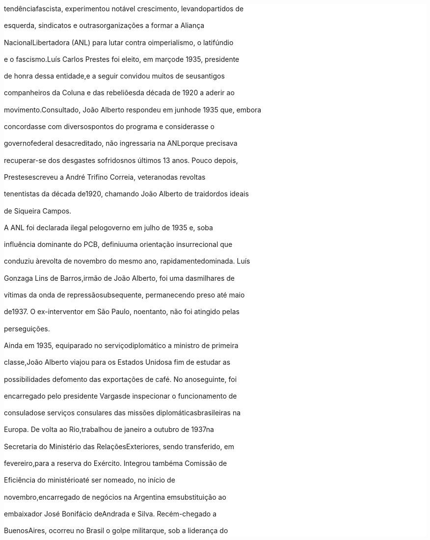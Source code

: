 tendênciafascista, experimentou notável crescimento, levandopartidos de

esquerda, sindicatos e outrasorganizações a formar a Aliança

NacionalLibertadora (ANL) para lutar contra oimperialismo, o latifúndio

e o fascismo.Luís Carlos Prestes foi eleito, em marçode 1935, presidente

de honra dessa entidade,e a seguir convidou muitos de seusantigos

companheiros da Coluna e das rebeliõesda década de 1920 a aderir ao

movimento.Consultado, João Alberto respondeu em junhode 1935 que, embora

concordasse com diversospontos do programa e considerasse o

governofederal desacreditado, não ingressaria na ANLporque precisava

recuperar-se dos desgastes sofridosnos últimos 13 anos. Pouco depois,

Prestesescreveu a André Trifino Correia, veteranodas revoltas

tenentistas da década de1920, chamando João Alberto de traidordos ideais

de Siqueira Campos.



A ANL foi declarada ilegal pelogoverno em julho de 1935 e, soba

influência dominante do PCB, definiuuma orientação insurrecional que

conduziu àrevolta de novembro do mesmo ano, rapidamentedominada. Luís

Gonzaga Lins de Barros,irmão de João Alberto, foi uma dasmilhares de

vítimas da onda de repressãosubsequente, permanecendo preso até maio

de1937. O ex-interventor em São Paulo, noentanto, não foi atingido pelas

perseguições.



Ainda em 1935, equiparado no serviçodiplomático a ministro de primeira

classe,João Alberto viajou para os Estados Unidosa fim de estudar as

possibilidades defomento das exportações de café. No anoseguinte, foi

encarregado pelo presidente Vargasde inspecionar o funcionamento de

consuladose serviços consulares das missões diplomáticasbrasileiras na

Europa. De volta ao Rio,trabalhou de janeiro a outubro de 1937na

Secretaria do Ministério das RelaçõesExteriores, sendo transferido, em

fevereiro,para a reserva do Exército. Integrou tambéma Comissão de

Eficiência do ministérioaté ser nomeado, no início de

novembro,encarregado de negócios na Argentina emsubstituição ao

embaixador José Bonifácio deAndrada e Silva. Recém-chegado a

BuenosAires, ocorreu no Brasil o golpe militarque, sob a liderança do
